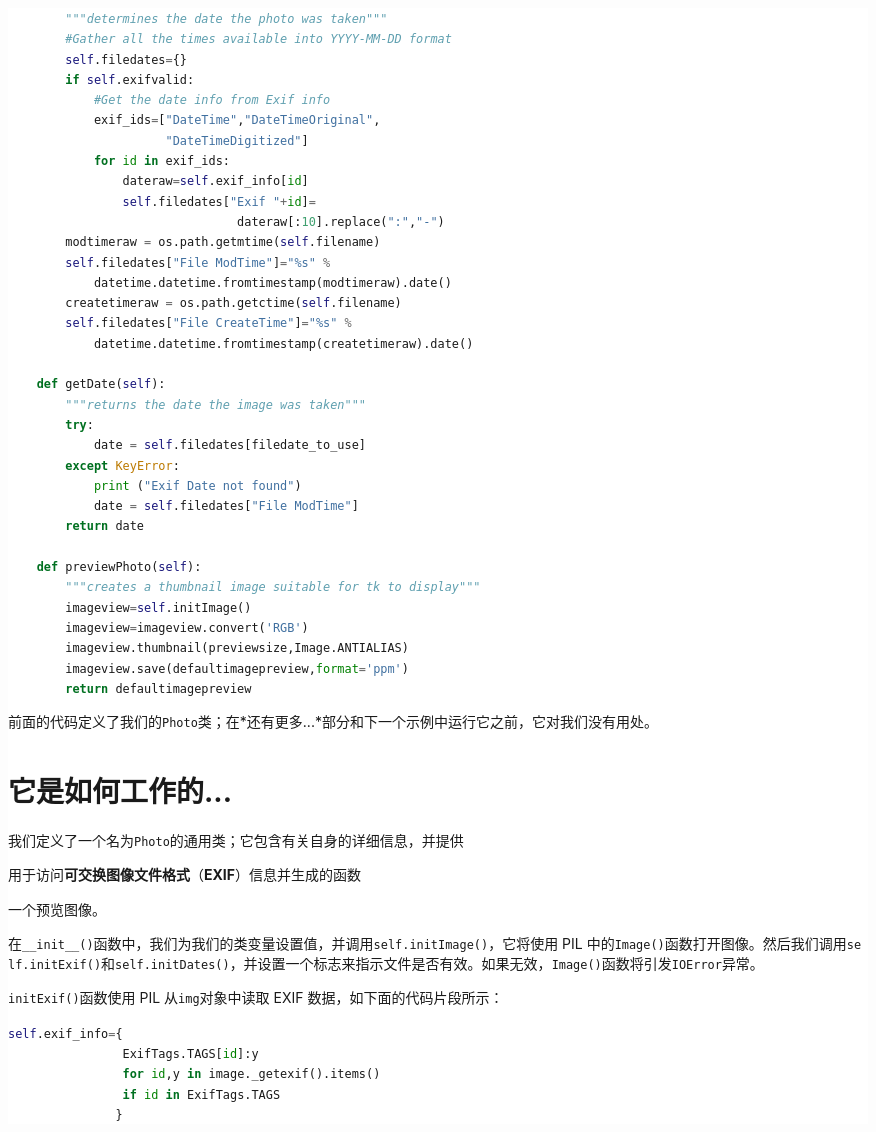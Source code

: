 ```py
        """determines the date the photo was taken""" 
        #Gather all the times available into YYYY-MM-DD format 
        self.filedates={} 
        if self.exifvalid: 
            #Get the date info from Exif info 
            exif_ids=["DateTime","DateTimeOriginal", 
                      "DateTimeDigitized"] 
            for id in exif_ids: 
                dateraw=self.exif_info[id] 
                self.filedates["Exif "+id]= 
                                dateraw[:10].replace(":","-") 
        modtimeraw = os.path.getmtime(self.filename) 
        self.filedates["File ModTime"]="%s" % 
            datetime.datetime.fromtimestamp(modtimeraw).date() 
        createtimeraw = os.path.getctime(self.filename) 
        self.filedates["File CreateTime"]="%s" % 
            datetime.datetime.fromtimestamp(createtimeraw).date() 

    def getDate(self): 
        """returns the date the image was taken""" 
        try: 
            date = self.filedates[filedate_to_use] 
        except KeyError: 
            print ("Exif Date not found") 
            date = self.filedates["File ModTime"] 
        return date 

    def previewPhoto(self): 
        """creates a thumbnail image suitable for tk to display""" 
        imageview=self.initImage() 
        imageview=imageview.convert('RGB') 
        imageview.thumbnail(previewsize,Image.ANTIALIAS) 
        imageview.save(defaultimagepreview,format='ppm') 
        return defaultimagepreview         
```

前面的代码定义了我们的`Photo`类；在*还有更多...*部分和下一个示例中运行它之前，它对我们没有用处。

# 它是如何工作的...

我们定义了一个名为`Photo`的通用类；它包含有关自身的详细信息，并提供

用于访问**可交换图像文件格式**（**EXIF**）信息并生成的函数

一个预览图像。

在`__init__()`函数中，我们为我们的类变量设置值，并调用`self.initImage()`，它将使用 PIL 中的`Image()`函数打开图像。然后我们调用`self.initExif()`和`self.initDates()`，并设置一个标志来指示文件是否有效。如果无效，`Image()`函数将引发`IOError`异常。

`initExif()`函数使用 PIL 从`img`对象中读取 EXIF 数据，如下面的代码片段所示：

```py
self.exif_info={ 
                ExifTags.TAGS[id]:y 
                for id,y in image._getexif().items() 
                if id in ExifTags.TAGS 
               } 
```
